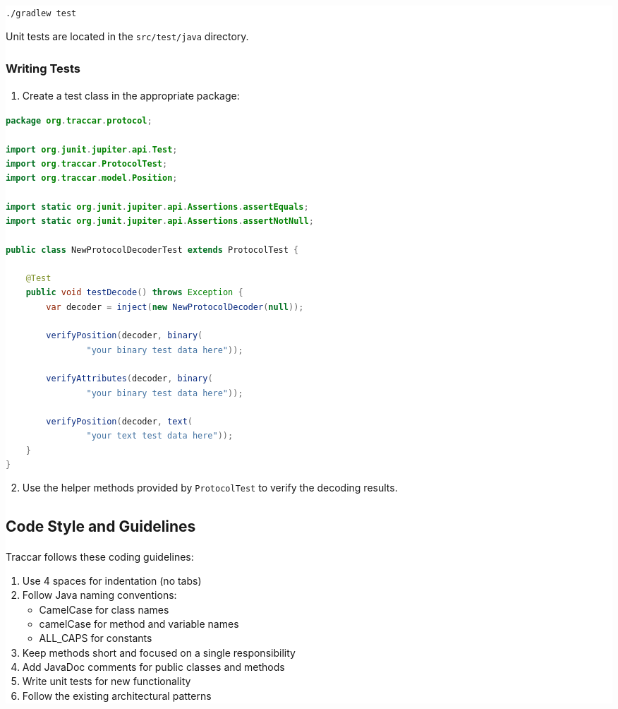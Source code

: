 ```
./gradlew test
```

Unit tests are located in the `src/test/java` directory.

### Writing Tests

1. Create a test class in the appropriate package:

```java
package org.traccar.protocol;

import org.junit.jupiter.api.Test;
import org.traccar.ProtocolTest;
import org.traccar.model.Position;

import static org.junit.jupiter.api.Assertions.assertEquals;
import static org.junit.jupiter.api.Assertions.assertNotNull;

public class NewProtocolDecoderTest extends ProtocolTest {

    @Test
    public void testDecode() throws Exception {
        var decoder = inject(new NewProtocolDecoder(null));

        verifyPosition(decoder, binary(
                "your binary test data here"));
        
        verifyAttributes(decoder, binary(
                "your binary test data here"));
        
        verifyPosition(decoder, text(
                "your text test data here"));
    }
}
```

2. Use the helper methods provided by `ProtocolTest` to verify the decoding results.

## Code Style and Guidelines

Traccar follows these coding guidelines:

1. Use 4 spaces for indentation (no tabs)
2. Follow Java naming conventions:
   - CamelCase for class names
   - camelCase for method and variable names
   - ALL_CAPS for constants
3. Keep methods short and focused on a single responsibility
4. Add JavaDoc comments for public classes and methods
5. Write unit tests for new functionality
6. Follow the existing architectural patterns
